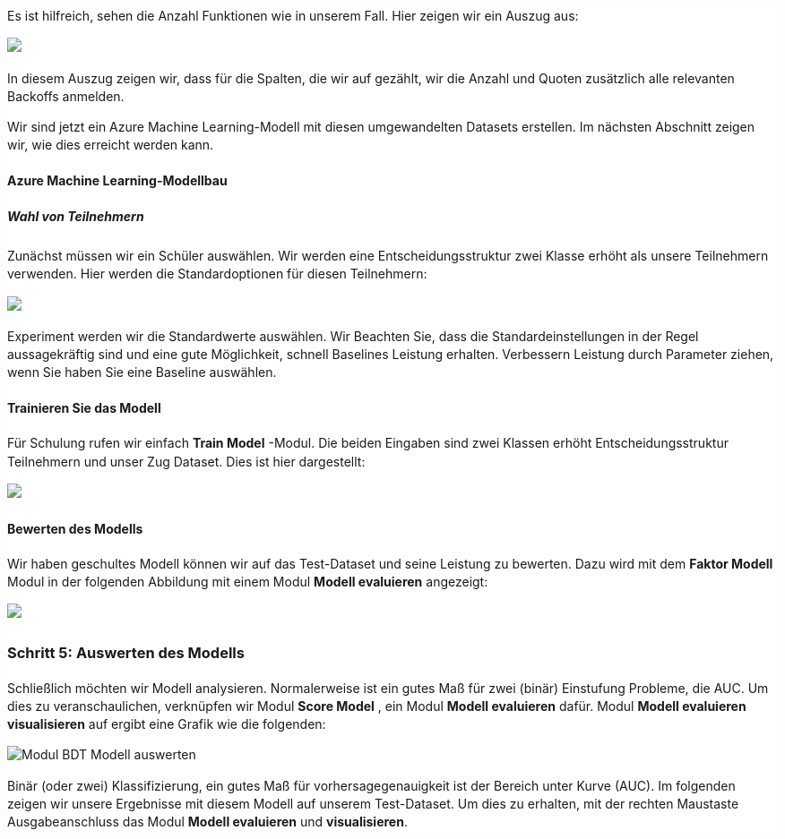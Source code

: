 Es ist hilfreich, sehen die Anzahl Funktionen wie in unserem Fall. Hier zeigen wir ein Auszug aus:

![](./media/machine-learning-data-science-process-hive-criteo-walkthrough/FO1nNfw.png)

In diesem Auszug zeigen wir, dass für die Spalten, die wir auf gezählt, wir die Anzahl und Quoten zusätzlich alle relevanten Backoffs anmelden.

Wir sind jetzt ein Azure Machine Learning-Modell mit diesen umgewandelten Datasets erstellen. Im nächsten Abschnitt zeigen wir, wie dies erreicht werden kann.

#### <a name="azure-machine-learning-model-building"></a>Azure Machine Learning-Modellbau

##### <a name="choice-of-learner"></a>Wahl von Teilnehmern

Zunächst müssen wir ein Schüler auswählen. Wir werden eine Entscheidungsstruktur zwei Klasse erhöht als unsere Teilnehmern verwenden. Hier werden die Standardoptionen für diesen Teilnehmern:

![](./media/machine-learning-data-science-process-hive-criteo-walkthrough/bH3ST2z.png)

Experiment werden wir die Standardwerte auswählen. Wir Beachten Sie, dass die Standardeinstellungen in der Regel aussagekräftig sind und eine gute Möglichkeit, schnell Baselines Leistung erhalten. Verbessern Leistung durch Parameter ziehen, wenn Sie haben Sie eine Baseline auswählen.

#### <a name="train-the-model"></a>Trainieren Sie das Modell

Für Schulung rufen wir einfach **Train Model** -Modul. Die beiden Eingaben sind zwei Klassen erhöht Entscheidungsstruktur Teilnehmern und unser Zug Dataset. Dies ist hier dargestellt:

![](./media/machine-learning-data-science-process-hive-criteo-walkthrough/2bZDZTy.png)


#### <a name="score-the-model"></a>Bewerten des Modells

Wir haben geschultes Modell können wir auf das Test-Dataset und seine Leistung zu bewerten. Dazu wird mit dem **Faktor Modell** Modul in der folgenden Abbildung mit einem Modul **Modell evaluieren** angezeigt:

![](./media/machine-learning-data-science-process-hive-criteo-walkthrough/fydcv6u.png)


### <a name="step5"></a>Schritt 5: Auswerten des Modells

Schließlich möchten wir Modell analysieren. Normalerweise ist ein gutes Maß für zwei (binär) Einstufung Probleme, die AUC. Um dies zu veranschaulichen, verknüpfen wir Modul **Score Model** , ein Modul **Modell evaluieren** dafür. Modul **Modell evaluieren** **visualisieren** auf ergibt eine Grafik wie die folgenden:

![Modul BDT Modell auswerten](./media/machine-learning-data-science-process-hive-criteo-walkthrough/0Tl0cdg.png)

Binär (oder zwei) Klassifizierung, ein gutes Maß für vorhersagegenauigkeit ist der Bereich unter Kurve (AUC). Im folgenden zeigen wir unsere Ergebnisse mit diesem Modell auf unserem Test-Dataset. Um dies zu erhalten, mit der rechten Maustaste Ausgabeanschluss das Modul **Modell evaluieren** und **visualisieren**.
